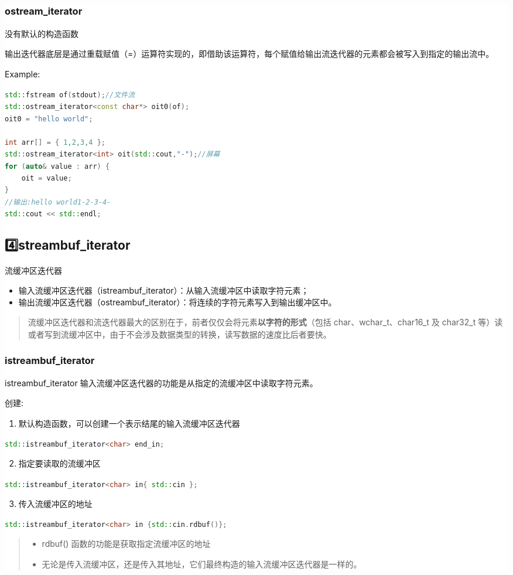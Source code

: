 ### ostream_iterator

没有默认的构造函数

输出迭代器底层是通过重载赋值（=）运算符实现的，即借助该运算符，每个赋值给输出流迭代器的元素都会被写入到指定的输出流中。

Example:

```c++
std::fstream of(stdout);//文件流
std::ostream_iterator<const char*> oit0(of);
oit0 = "hello world";

int arr[] = { 1,2,3,4 };
std::ostream_iterator<int> oit(std::cout,"-");//屏幕
for (auto& value : arr) {
    oit = value;
}
//输出:hello world1-2-3-4-
std::cout << std::endl;
```

## :four:streambuf_iterator

流缓冲区迭代器

- 输入流缓冲区迭代器（istreambuf_iterator）：从输入流缓冲区中读取字符元素；
- 输出流缓冲区迭代器（ostreambuf_iterator）：将连续的字符元素写入到输出缓冲区中。

> ​	流缓冲区迭代器和流迭代器最大的区别在于，前者仅仅会将元素**以字符的形式**（包括 char、wchar_t、char16_t 及 char32_t 等）读或者写到流缓冲区中，由于不会涉及数据类型的转换，读写数据的速度比后者要快。

### istreambuf_iterator

istreambuf_iterator 输入流缓冲区迭代器的功能是从指定的流缓冲区中读取字符元素。

创建:

1. 默认构造函数，可以创建一个表示结尾的输入流缓冲区迭代器

```c++
std::istreambuf_iterator<char> end_in;
```

2. 指定要读取的流缓冲区

```c++
std::istreambuf_iterator<char> in{ std::cin };
```

3. 传入流缓冲区的地址

```c++
std::istreambuf_iterator<char> in {std::cin.rdbuf()};
```

> - rdbuf() 函数的功能是获取指定流缓冲区的地址
>
> - 无论是传入流缓冲区，还是传入其地址，它们最终构造的输入流缓冲区迭代器是一样的。
